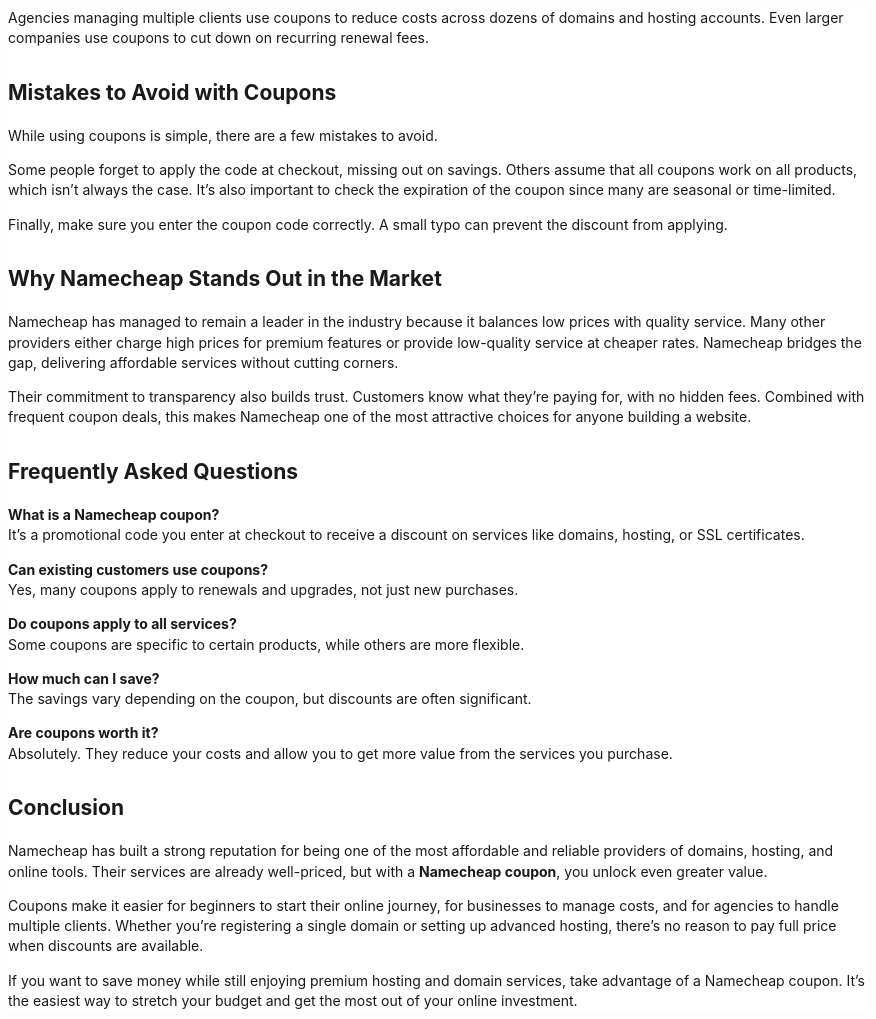<p data-start="7684" data-end="7868">Agencies managing multiple clients use coupons to reduce costs across dozens of domains and hosting accounts. Even larger companies use coupons to cut down on recurring renewal fees.</p>
<h2 data-start="7875" data-end="7910">Mistakes to Avoid with Coupons</h2>
<p data-start="7912" data-end="7979">While using coupons is simple, there are a few mistakes to avoid.</p>
<p data-start="7981" data-end="8237">Some people forget to apply the code at checkout, missing out on savings. Others assume that all coupons work on all products, which isn&rsquo;t always the case. It&rsquo;s also important to check the expiration of the coupon since many are seasonal or time-limited.</p>
<p data-start="8239" data-end="8349">Finally, make sure you enter the coupon code correctly. A small typo can prevent the discount from applying.</p>
<h2 data-start="8356" data-end="8399">Why Namecheap Stands Out in the Market</h2>
<p data-start="8401" data-end="8712">Namecheap has managed to remain a leader in the industry because it balances low prices with quality service. Many other providers either charge high prices for premium features or provide low-quality service at cheaper rates. Namecheap bridges the gap, delivering affordable services without cutting corners.</p>
<p data-start="8714" data-end="8952">Their commitment to transparency also builds trust. Customers know what they&rsquo;re paying for, with no hidden fees. Combined with frequent coupon deals, this makes Namecheap one of the most attractive choices for anyone building a website.</p>
<h2 data-start="8959" data-end="8990">Frequently Asked Questions</h2>
<p data-start="8992" data-end="9151"><strong data-start="8992" data-end="9023">What is a Namecheap coupon?</strong><br data-start="9023" data-end="9026">It&rsquo;s a promotional code you enter at checkout to receive a discount on services like domains, hosting, or SSL certificates.</p>
<p data-start="9153" data-end="9270"><strong data-start="9153" data-end="9192">Can existing customers use coupons?</strong><br data-start="9192" data-end="9195">Yes, many coupons apply to renewals and upgrades, not just new purchases.</p>
<p data-start="9272" data-end="9392"><strong data-start="9272" data-end="9309">Do coupons apply to all services?</strong><br data-start="9309" data-end="9312">Some coupons are specific to certain products, while others are more flexible.</p>
<p data-start="9394" data-end="9501"><strong data-start="9394" data-end="9418">How much can I save?</strong><br data-start="9418" data-end="9421">The savings vary depending on the coupon, but discounts are often significant.</p>
<p data-start="9503" data-end="9631"><strong data-start="9503" data-end="9528">Are coupons worth it?</strong><br data-start="9528" data-end="9531">Absolutely. They reduce your costs and allow you to get more value from the services you purchase.</p>
<h2 data-start="9638" data-end="9653">Conclusion</h2>
<p data-start="9655" data-end="9899">Namecheap has built a strong reputation for being one of the most affordable and reliable providers of domains, hosting, and online tools. Their services are already well-priced, but with a <strong data-start="9845" data-end="9865">Namecheap coupon</strong>, you unlock even greater value.</p>
<p data-start="9901" data-end="10188">Coupons make it easier for beginners to start their online journey, for businesses to manage costs, and for agencies to handle multiple clients. Whether you&rsquo;re registering a single domain or setting up advanced hosting, there&rsquo;s no reason to pay full price when discounts are available.</p>
<p data-start="10190" data-end="10405">If you want to save money while still enjoying premium hosting and domain services, take advantage of a Namecheap coupon. It&rsquo;s the easiest way to stretch your budget and get the most out of your online investment.</p>
